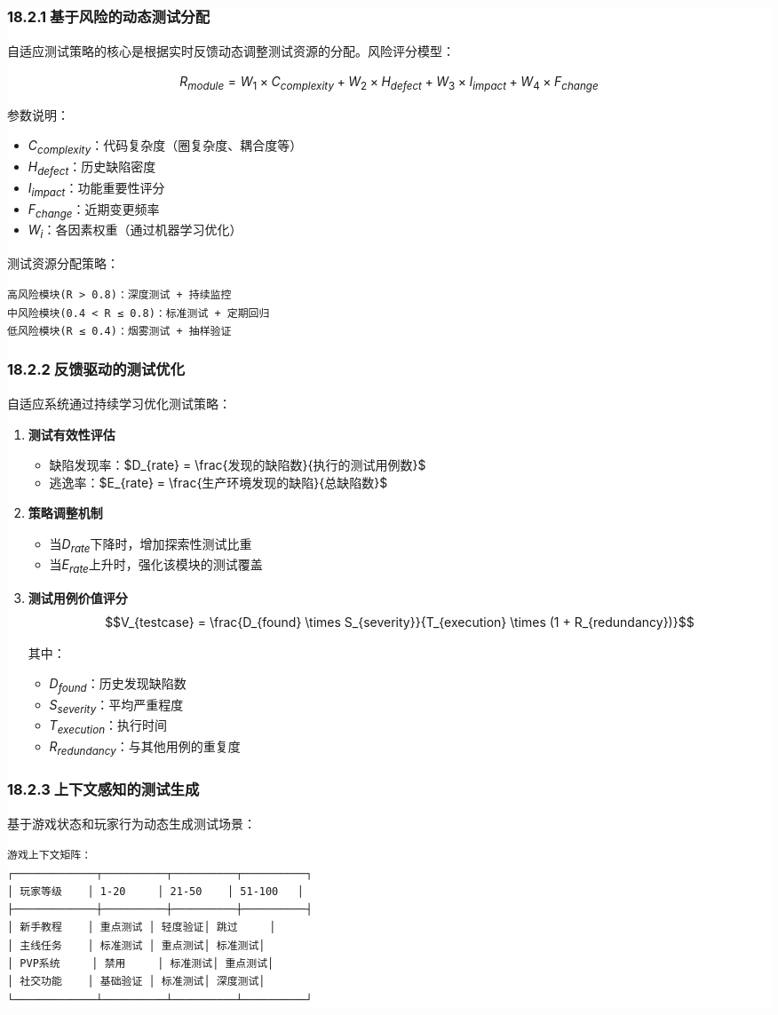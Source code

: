 ### 18.2.1 基于风险的动态测试分配

自适应测试策略的核心是根据实时反馈动态调整测试资源的分配。风险评分模型：

$$R_{module} = W_1 \times C_{complexity} + W_2 \times H_{defect} + W_3 \times I_{impact} + W_4 \times F_{change}$$

参数说明：
- $C_{complexity}$：代码复杂度（圈复杂度、耦合度等）
- $H_{defect}$：历史缺陷密度
- $I_{impact}$：功能重要性评分
- $F_{change}$：近期变更频率
- $W_i$：各因素权重（通过机器学习优化）

测试资源分配策略：
```
高风险模块(R > 0.8)：深度测试 + 持续监控
中风险模块(0.4 < R ≤ 0.8)：标准测试 + 定期回归
低风险模块(R ≤ 0.4)：烟雾测试 + 抽样验证
```

### 18.2.2 反馈驱动的测试优化

自适应系统通过持续学习优化测试策略：

1. **测试有效性评估**
   - 缺陷发现率：$D_{rate} = \frac{发现的缺陷数}{执行的测试用例数}$
   - 逃逸率：$E_{rate} = \frac{生产环境发现的缺陷}{总缺陷数}$

2. **策略调整机制**
   - 当$D_{rate}$下降时，增加探索性测试比重
   - 当$E_{rate}$上升时，强化该模块的测试覆盖

3. **测试用例价值评分**
   $$V_{testcase} = \frac{D_{found} \times S_{severity}}{T_{execution} \times (1 + R_{redundancy})}$$
   
   其中：
   - $D_{found}$：历史发现缺陷数
   - $S_{severity}$：平均严重程度
   - $T_{execution}$：执行时间
   - $R_{redundancy}$：与其他用例的重复度

### 18.2.3 上下文感知的测试生成

基于游戏状态和玩家行为动态生成测试场景：

```
游戏上下文矩阵：
┌─────────────┬──────────┬──────────┬──────────┐
│ 玩家等级    │ 1-20     │ 21-50    │ 51-100   │
├─────────────┼──────────┼──────────┼──────────┤
│ 新手教程    │ 重点测试 │ 轻度验证│ 跳过     │
│ 主线任务    │ 标准测试 │ 重点测试│ 标准测试│
│ PVP系统     │ 禁用     │ 标准测试│ 重点测试│
│ 社交功能    │ 基础验证 │ 标准测试│ 深度测试│
└─────────────┴──────────┴──────────┴──────────┘
```
